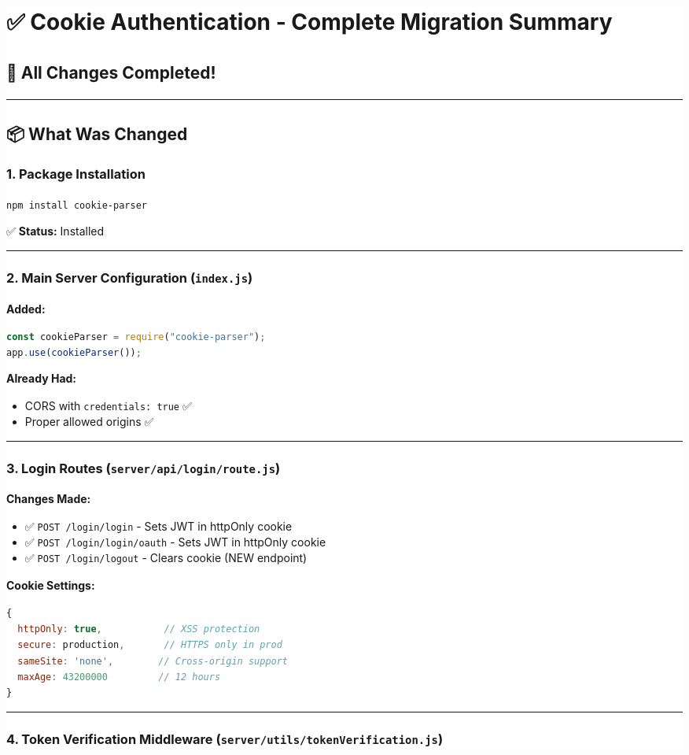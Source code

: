 # ✅ Cookie Authentication - Complete Migration Summary

## 🎉 All Changes Completed!

---

## 📦 What Was Changed

### 1. **Package Installation**
```bash
npm install cookie-parser
```
✅ **Status:** Installed

---

### 2. **Main Server Configuration** (`index.js`)

**Added:**
```javascript
const cookieParser = require("cookie-parser");
app.use(cookieParser());
```

**Already Had:**
- CORS with `credentials: true` ✅
- Proper allowed origins ✅

---

### 3. **Login Routes** (`server/api/login/route.js`)

**Changes Made:**
- ✅ `POST /login/login` - Sets JWT in httpOnly cookie
- ✅ `POST /login/login/oauth` - Sets JWT in httpOnly cookie  
- ✅ `POST /login/logout` - Clears cookie (NEW endpoint)

**Cookie Settings:**
```javascript
{
  httpOnly: true,           // XSS protection
  secure: production,       // HTTPS only in prod
  sameSite: 'none',        // Cross-origin support
  maxAge: 43200000         // 12 hours
}
```

---

### 4. **Token Verification Middleware** (`server/utils/tokenVerification.js`)
